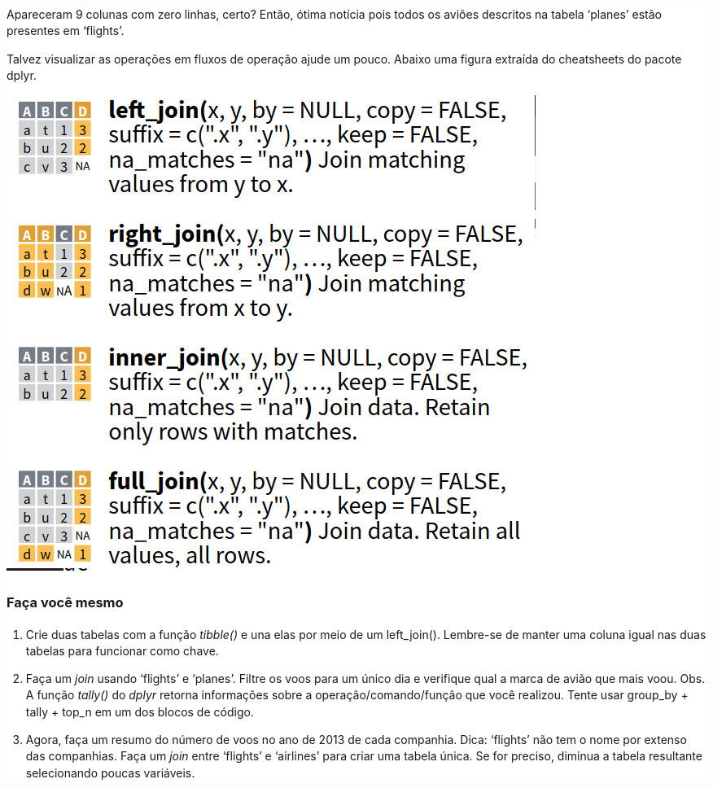 Apareceram 9 colunas com zero linhas, certo? Então, ótima notícia pois
todos os aviões descritos na tabela ‘planes’ estão presentes em
‘flights’.

Talvez visualizar as operações em fluxos de operação ajude um pouco.
Abaixo uma figura extraída do cheatsheets do pacote dplyr.

![](../Data/joins2.png)

### Faça você mesmo

1.  Crie duas tabelas com a função *tibble()* e una elas por meio de um
    left_join(). Lembre-se de manter uma coluna igual nas duas tabelas
    para funcionar como chave.

2.  Faça um *join* usando ‘flights’ e ‘planes’. Filtre os voos para um
    único dia e verifique qual a marca de avião que mais voou. Obs. A
    função *tally()* do *dplyr* retorna informações sobre a
    operação/comando/função que você realizou. Tente usar group_by +
    tally + top_n em um dos blocos de código.

3.  Agora, faça um resumo do número de voos no ano de 2013 de cada
    companhia. Dica: ‘flights’ não tem o nome por extenso das
    companhias. Faça um *join* entre ‘flights’ e ‘airlines’ para criar
    uma tabela única. Se for preciso, diminua a tabela resultante
    selecionando poucas variáveis.
